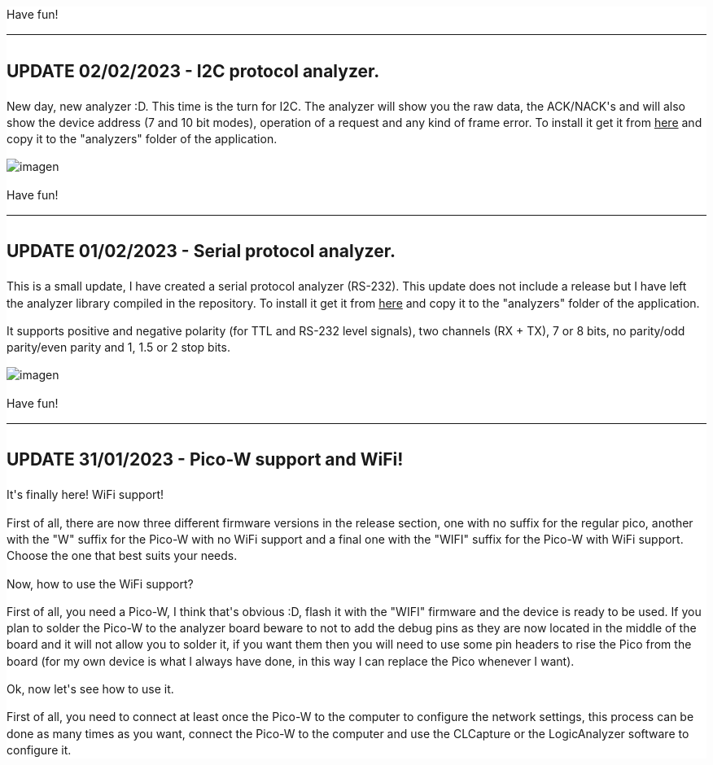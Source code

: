 Have fun!

----

## UPDATE 02/02/2023 - I2C protocol analyzer.

New day, new analyzer :D. This time is the turn for I2C. The analyzer will show you the raw data, the ACK/NACK's and will also show the device address (7 and 10 bit modes), operation of a request and any kind of frame error. To install it get it from [here](https://github.com/gusmanb/logicanalyzer/blob/master/I2CProtocolAnalyzer.dll) and copy it to the "analyzers" folder of the application.

![imagen](https://user-images.githubusercontent.com/4086913/216373359-d09fb234-0858-4005-aec1-e9a09177f37f.png)

Have fun!

----

## UPDATE 01/02/2023 - Serial protocol analyzer.

This is a small update, I have created a serial protocol analyzer (RS-232). This update does not include a release but I have left the analyzer library compiled in the repository. To install it get it from [here](https://github.com/gusmanb/logicanalyzer/blob/master/SerialProtocolAnalyzer.dll) and copy it to the "analyzers" folder of the application.

It supports positive and negative polarity (for TTL and RS-232 level signals), two channels (RX + TX), 7 or 8 bits, no parity/odd parity/even parity and 1, 1.5 or 2 stop bits.

![imagen](https://user-images.githubusercontent.com/4086913/216373893-f28a6de1-a1d6-4efd-a9b1-95b5418de66d.png)

Have fun!

----

## UPDATE 31/01/2023 - Pico-W support and WiFi!

It's finally here! WiFi support!

First of all, there are now three different firmware versions in the release section, one with no suffix for the regular pico, another with the "W" suffix for the Pico-W with no WiFi support and a final one with the "WIFI" suffix for the Pico-W with WiFi support. Choose the one that best suits your needs.

Now, how to use the WiFi support?

First of all, you need a Pico-W, I think that's obvious :D, flash it with the "WIFI" firmware and the device is ready to be used. If you plan to solder the Pico-W to the analyzer board beware to not to add the debug pins as they are now located in the middle of the board and it will not allow you to solder it, if you want them then you will need to use some pin headers to rise the Pico from the board (for my own device is what I always have done, in this way I can replace the Pico whenever I want).

Ok, now let's see how to use it.

First of all, you need to connect at least once the Pico-W to the computer to configure the network settings, this process can be done as many times as you want, connect the Pico-W to the computer and use the CLCapture or the LogicAnalyzer software to configure it.
